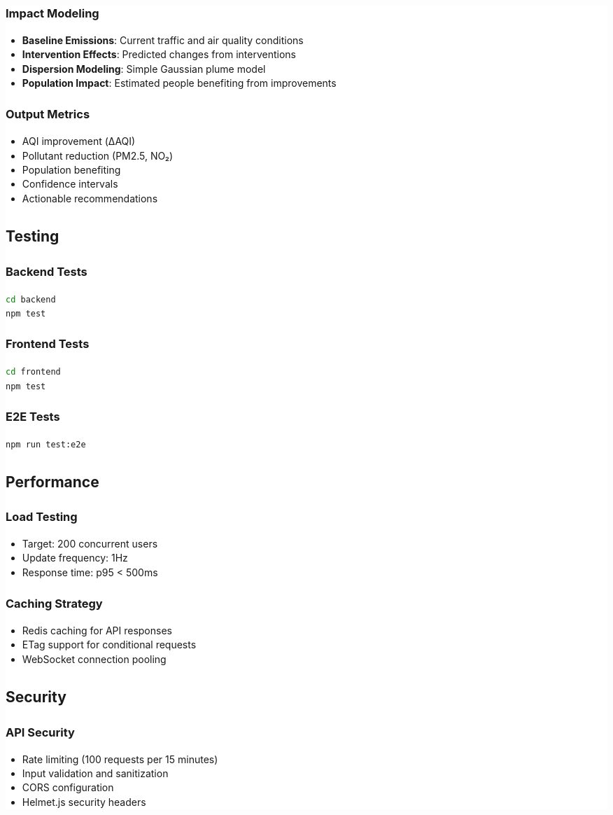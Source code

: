 ### Impact Modeling
- **Baseline Emissions**: Current traffic and air quality conditions
- **Intervention Effects**: Predicted changes from interventions
- **Dispersion Modeling**: Simple Gaussian plume model
- **Population Impact**: Estimated people benefiting from improvements

### Output Metrics
- AQI improvement (ΔAQI)
- Pollutant reduction (PM2.5, NO₂)
- Population benefiting
- Confidence intervals
- Actionable recommendations

## Testing

### Backend Tests
```bash
cd backend
npm test
```

### Frontend Tests
```bash
cd frontend
npm test
```

### E2E Tests
```bash
npm run test:e2e
```

## Performance

### Load Testing
- Target: 200 concurrent users
- Update frequency: 1Hz
- Response time: p95 < 500ms

### Caching Strategy
- Redis caching for API responses
- ETag support for conditional requests
- WebSocket connection pooling

## Security

### API Security
- Rate limiting (100 requests per 15 minutes)
- Input validation and sanitization
- CORS configuration
- Helmet.js security headers
